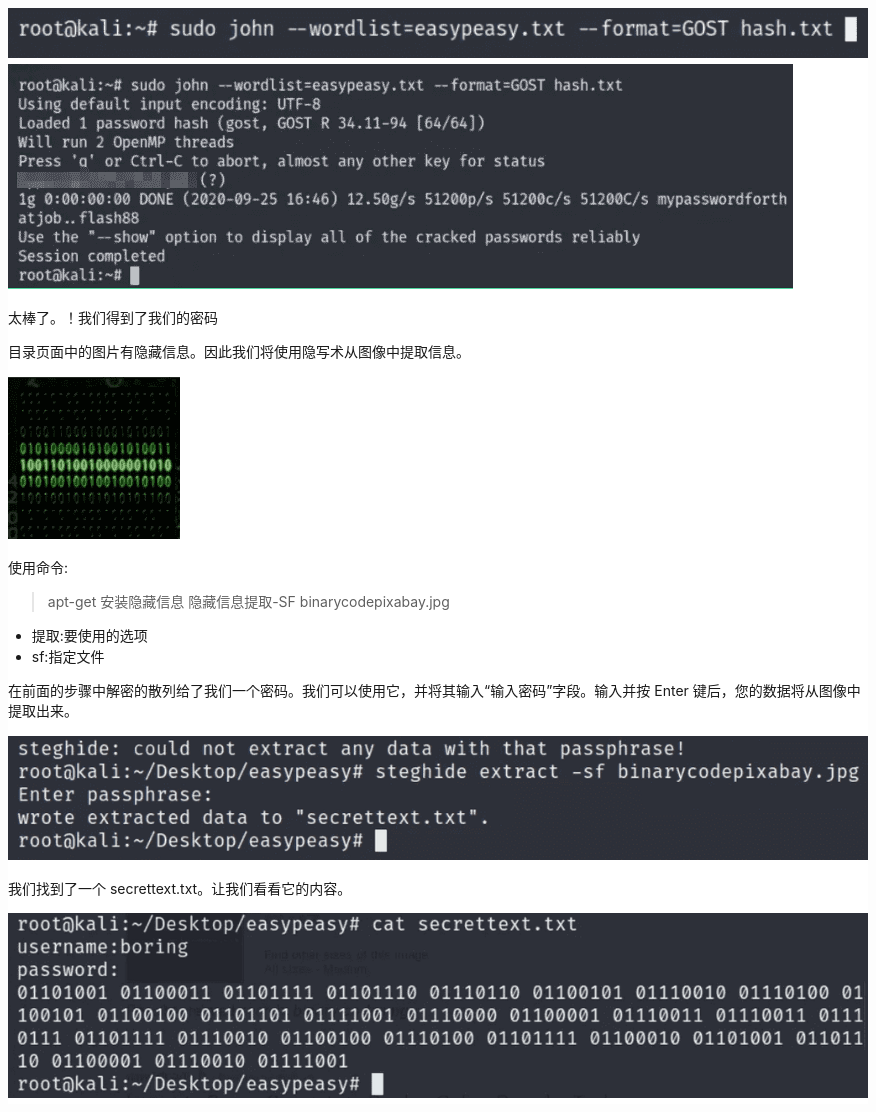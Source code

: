 ![](img/c8d8c1a9776876e517b2fb523f75e2b7.png)![](img/ac797a6dacee620c3cbc7bae21cc4654.png)

太棒了。！我们得到了我们的密码

目录页面中的图片有隐藏信息。因此我们将使用隐写术从图像中提取信息。

![](img/54f302c2388e01691b240bc2bc308b63.png)

使用命令:

> apt-get 安装隐藏信息
> 隐藏信息提取-SF binarycodepixabay.jpg

*   提取:要使用的选项
*   sf:指定文件

在前面的步骤中解密的散列给了我们一个密码。我们可以使用它，并将其输入“输入密码”字段。输入并按 Enter 键后，您的数据将从图像中提取出来。

![](img/cf309f565543a62365825baa87df9fbf.png)

我们找到了一个 secrettext.txt。让我们看看它的内容。

![](img/42db617abb342479ff9907c27516f2d3.png)
